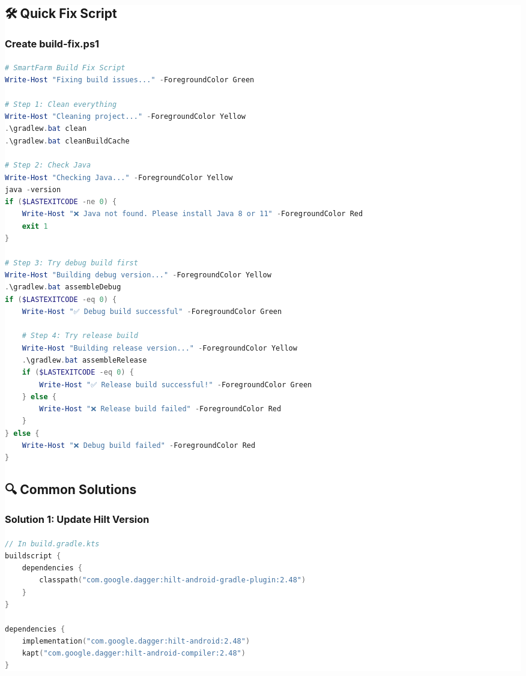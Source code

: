 ## 🛠️ Quick Fix Script

### **Create build-fix.ps1**
```powershell
# SmartFarm Build Fix Script
Write-Host "Fixing build issues..." -ForegroundColor Green

# Step 1: Clean everything
Write-Host "Cleaning project..." -ForegroundColor Yellow
.\gradlew.bat clean
.\gradlew.bat cleanBuildCache

# Step 2: Check Java
Write-Host "Checking Java..." -ForegroundColor Yellow
java -version
if ($LASTEXITCODE -ne 0) {
    Write-Host "❌ Java not found. Please install Java 8 or 11" -ForegroundColor Red
    exit 1
}

# Step 3: Try debug build first
Write-Host "Building debug version..." -ForegroundColor Yellow
.\gradlew.bat assembleDebug
if ($LASTEXITCODE -eq 0) {
    Write-Host "✅ Debug build successful" -ForegroundColor Green
    
    # Step 4: Try release build
    Write-Host "Building release version..." -ForegroundColor Yellow
    .\gradlew.bat assembleRelease
    if ($LASTEXITCODE -eq 0) {
        Write-Host "✅ Release build successful!" -ForegroundColor Green
    } else {
        Write-Host "❌ Release build failed" -ForegroundColor Red
    }
} else {
    Write-Host "❌ Debug build failed" -ForegroundColor Red
}
```

## 🔍 Common Solutions

### **Solution 1: Update Hilt Version**
```kotlin
// In build.gradle.kts
buildscript {
    dependencies {
        classpath("com.google.dagger:hilt-android-gradle-plugin:2.48")
    }
}

dependencies {
    implementation("com.google.dagger:hilt-android:2.48")
    kapt("com.google.dagger:hilt-android-compiler:2.48")
}
```
